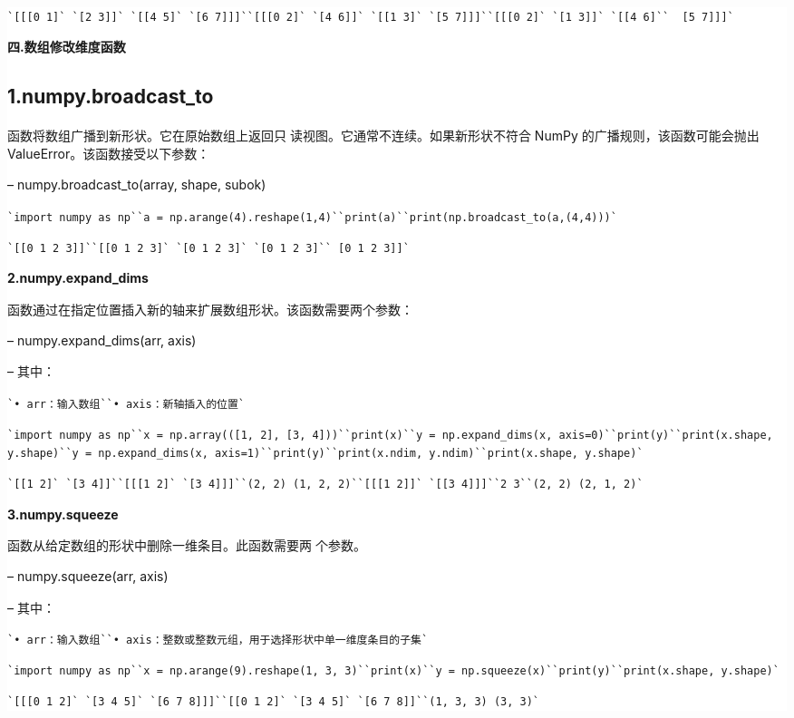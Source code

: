 ```
`[[[0 1]` `[2 3]]` `[[4 5]` `[6 7]]]``[[[0 2]` `[4 6]]` `[[1 3]` `[5 7]]]``[[[0 2]` `[1 3]]` `[[4 6]``  [5 7]]]`
```

**四.数组修改维度函数**

## **1.numpy.broadcast_to**

函数将数组广播到新形状。它在原始数组上返回只 读视图。它通常不连续。如果新形状不符合 NumPy 的广播规则，该函数可能会抛出ValueError。该函数接受以下参数：

– numpy.broadcast_to(array, shape, subok)

```
`import numpy as np``a = np.arange(4).reshape(1,4)``print(a)``print(np.broadcast_to(a,(4,4)))`
```

```
`[[0 1 2 3]]``[[0 1 2 3]` `[0 1 2 3]` `[0 1 2 3]`` [0 1 2 3]]`
```

**2.numpy.expand_dims**

函数通过在指定位置插入新的轴来扩展数组形状。该函数需要两个参数：

– numpy.expand_dims(arr, axis)

– 其中：

```
`• arr：输入数组``• axis：新轴插入的位置`
```

```
`import numpy as np``x = np.array(([1, 2], [3, 4]))``print(x)``y = np.expand_dims(x, axis=0)``print(y)``print(x.shape, y.shape)``y = np.expand_dims(x, axis=1)``print(y)``print(x.ndim, y.ndim)``print(x.shape, y.shape)`
```

```
`[[1 2]` `[3 4]]``[[[1 2]` `[3 4]]]``(2, 2) (1, 2, 2)``[[[1 2]]` `[[3 4]]]``2 3``(2, 2) (2, 1, 2)`
```

**3.numpy.squeeze**

函数从给定数组的形状中删除一维条目。此函数需要两 个参数。

– numpy.squeeze(arr, axis)

– 其中：

```
`• arr：输入数组``• axis：整数或整数元组，用于选择形状中单一维度条目的子集`
```

```
`import numpy as np``x = np.arange(9).reshape(1, 3, 3)``print(x)``y = np.squeeze(x)``print(y)``print(x.shape, y.shape)`
```

```
`[[[0 1 2]` `[3 4 5]` `[6 7 8]]]``[[0 1 2]` `[3 4 5]` `[6 7 8]]``(1, 3, 3) (3, 3)`
```
